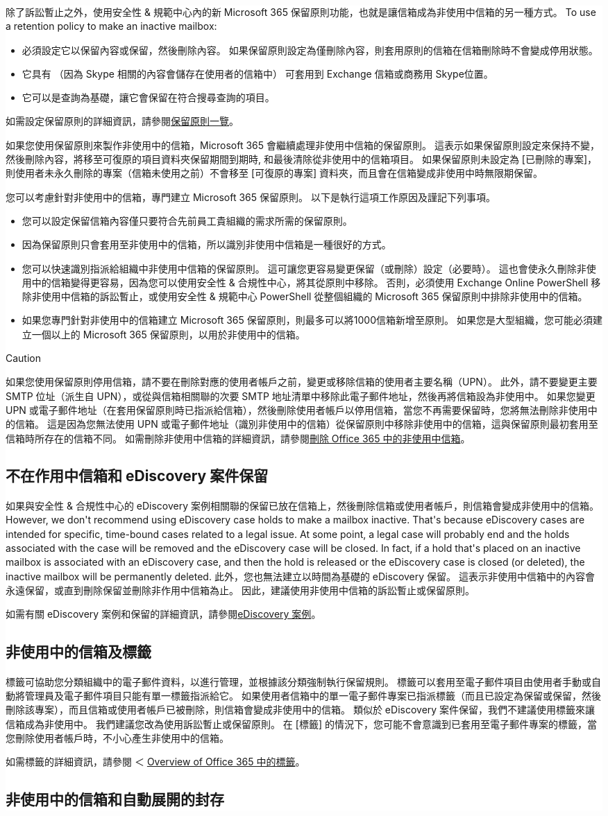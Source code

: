 除了訴訟暫止之外，使用安全性 & 規範中心內的新 Microsoft 365 保留原則功能，也就是讓信箱成為非使用中信箱的另一種方式。 To use a retention policy to make an inactive mailbox: 
  
- 必須設定它以保留內容或保留，然後刪除內容。 如果保留原則設定為僅刪除內容，則套用原則的信箱在信箱刪除時不會變成停用狀態。

- 它具有 （因為 Skype 相關的內容會儲存在使用者的信箱中） 可套用到 Exchange 信箱或商務用 Skype位置。
  
- 它可以是查詢為基礎，讓它會保留在符合搜尋查詢的項目。

如需設定保留原則的詳細資訊，請參閱[保留原則一覽](retention-policies.md)。
  
如果您使用保留原則來製作非使用中的信箱，Microsoft 365 會繼續處理非使用中信箱的保留原則。 這表示如果保留原則設定來保持不變，然後刪除內容，將移至可復原的項目資料夾保留期間到期時, 和最後清除從非使用中的信箱項目。 如果保留原則未設定為 [已刪除的專案]，則使用者未永久刪除的專案（信箱未使用之前）不會移至 [可復原的專案] 資料夾，而且會在信箱變成非使用中時無限期保留。 
  
您可以考慮針對非使用中的信箱，專門建立 Microsoft 365 保留原則。 以下是執行這項工作原因及謹記下列事項。
  
- 您可以設定保留信箱內容僅只要符合先前員工貴組織的需求所需的保留原則。

- 因為保留原則只會套用至非使用中的信箱，所以識別非使用中信箱是一種很好的方式。

- 您可以快速識別指派給組織中非使用中信箱的保留原則。 這可讓您更容易變更保留（或刪除）設定（必要時）。 這也會使永久刪除非使用中的信箱變得更容易，因為您可以使用安全性 & 合規性中心，將其從原則中移除。 否則，必須使用 Exchange Online PowerShell 移除非使用中信箱的訴訟暫止，或使用安全性 & 規範中心 PowerShell 從整個組織的 Microsoft 365 保留原則中排除非使用中的信箱。
    
- 如果您專門針對非使用中的信箱建立 Microsoft 365 保留原則，則最多可以將1000信箱新增至原則。 如果您是大型組織，您可能必須建立一個以上的 Microsoft 365 保留原則，以用於非使用中的信箱。

> [!CAUTION]
> 如果您使用保留原則停用信箱，請不要在刪除對應的使用者帳戶之前，變更或移除信箱的使用者主要名稱（UPN）。 此外，請不要變更主要 SMTP 位址（派生自 UPN），或從與信箱相關聯的次要 SMTP 地址清單中移除此電子郵件地址，然後再將信箱設為非使用中。 如果您變更 UPN 或電子郵件地址（在套用保留原則時已指派給信箱），然後刪除使用者帳戶以停用信箱，當您不再需要保留時，您將無法刪除非使用中的信箱。 這是因為您無法使用 UPN 或電子郵件地址（識別非使用中的信箱）從保留原則中移除非使用中的信箱，這與保留原則最初套用至信箱時所存在的信箱不同。 如需刪除非使用中信箱的詳細資訊，請參閱[刪除 Office 365 中的非使用中信箱](delete-an-inactive-mailbox.md)。
  
## <a name="inactive-mailboxes-and-ediscovery-case-holds"></a>不在作用中信箱和 eDiscovery 案件保留

如果與安全性 & 合規性中心的 eDiscovery 案例相關聯的保留已放在信箱上，然後刪除信箱或使用者帳戶，則信箱會變成非使用中的信箱。 However, we don't recommend using eDiscovery case holds to make a mailbox inactive. That's because eDiscovery cases are intended for specific, time-bound cases related to a legal issue. At some point, a legal case will probably end and the holds associated with the case will be removed and the eDiscovery case will be closed. In fact, if a hold that's placed on an inactive mailbox is associated with an eDiscovery case, and then the hold is released or the eDiscovery case is closed (or deleted), the inactive mailbox will be permanently deleted. 此外，您也無法建立以時間為基礎的 eDiscovery 保留。 這表示非使用中信箱中的內容會永遠保留，或直到刪除保留並刪除非作用中信箱為止。 因此，建議使用非使用中信箱的訴訟暫止或保留原則。
  
如需有關 eDiscovery 案例和保留的詳細資訊，請參閱[eDiscovery 案例](ediscovery-cases.md)。

## <a name="inactive-mailboxes-and-labels"></a>非使用中的信箱及標籤

標籤可協助您分類組織中的電子郵件資料，以進行管理，並根據該分類強制執行保留規則。 標籤可以套用至電子郵件項目由使用者手動或自動將管理員及電子郵件項目只能有單一標籤指派給它。 如果使用者信箱中的單一電子郵件專案已指派標籤（而且已設定為保留或保留，然後刪除該專案），而且信箱或使用者帳戶已被刪除，則信箱會變成非使用中的信箱。 類似於 eDiscovery 案件保留，我們不建議使用標籤來讓信箱成為非使用中。 我們建議您改為使用訴訟暫止或保留原則。 在 [標籤] 的情況下，您可能不會意識到已套用至電子郵件專案的標籤，當您刪除使用者帳戶時，不小心產生非使用中的信箱。 
  
如需標籤的詳細資訊，請參閱 ＜ [Overview of Office 365 中的標籤](labels.md)。
  
## <a name="inactive-mailboxes-and-auto-expanding-archives"></a>非使用中的信箱和自動展開的封存
